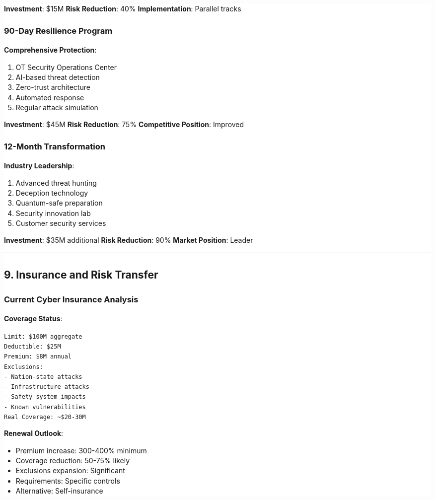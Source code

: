 **Investment**: $15M
**Risk Reduction**: 40%
**Implementation**: Parallel tracks

### 90-Day Resilience Program

**Comprehensive Protection**:
1. OT Security Operations Center
2. AI-based threat detection
3. Zero-trust architecture
4. Automated response
5. Regular attack simulation

**Investment**: $45M
**Risk Reduction**: 75%
**Competitive Position**: Improved

### 12-Month Transformation

**Industry Leadership**:
1. Advanced threat hunting
2. Deception technology
3. Quantum-safe preparation
4. Security innovation lab
5. Customer security services

**Investment**: $35M additional
**Risk Reduction**: 90%
**Market Position**: Leader

---

## 9. Insurance and Risk Transfer

### Current Cyber Insurance Analysis

**Coverage Status**:
```
Limit: $100M aggregate
Deductible: $25M
Premium: $8M annual
Exclusions:
- Nation-state attacks
- Infrastructure attacks
- Safety system impacts
- Known vulnerabilities
Real Coverage: ~$20-30M
```

**Renewal Outlook**:
- Premium increase: 300-400% minimum
- Coverage reduction: 50-75% likely
- Exclusions expansion: Significant
- Requirements: Specific controls
- Alternative: Self-insurance
